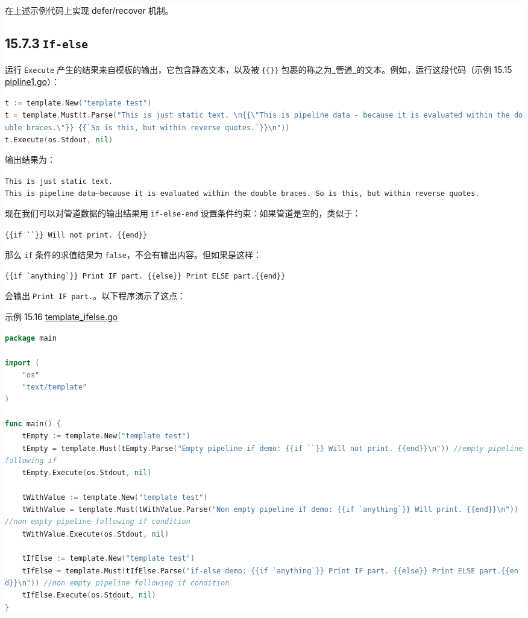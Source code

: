 在上述示例代码上实现 defer/recover 机制。

## 15.7.3 `If-else`

运行 `Execute` 产生的结果来自模板的输出，它包含静态文本，以及被 `{{}}` 包裹的称之为_管道_的文本。例如，运行这段代码（示例 15.15 [pipline1.go](https://github.com/codeSu97/the-way-to-go_ZH_CN/tree/cb9c3473071aa65151922c4b563acfdbbf0b71e5/eBook/examples/chapter_15/pipeline1.go)）：

```go
t := template.New("template test")
t = template.Must(t.Parse("This is just static text. \n{{\"This is pipeline data - because it is evaluated within the double braces.\"}} {{`So is this, but within reverse quotes.`}}\n"))
t.Execute(os.Stdout, nil)
```

输出结果为：

```text
This is just static text.
This is pipeline data—because it is evaluated within the double braces. So is this, but within reverse quotes.
```

现在我们可以对管道数据的输出结果用 `if-else-end` 设置条件约束：如果管道是空的，类似于：

```markup
{{if ``}} Will not print. {{end}}
```

那么 `if` 条件的求值结果为 `false`，不会有输出内容。但如果是这样：

```markup
{{if `anything`}} Print IF part. {{else}} Print ELSE part.{{end}}
```

会输出 `Print IF part.`。以下程序演示了这点：

示例 15.16 [template\_ifelse.go](https://github.com/codeSu97/the-way-to-go_ZH_CN/tree/cb9c3473071aa65151922c4b563acfdbbf0b71e5/eBook/examples/chapter_15/template_ifelse.go)

```go
package main

import (
    "os"
    "text/template"
)

func main() {
    tEmpty := template.New("template test")
    tEmpty = template.Must(tEmpty.Parse("Empty pipeline if demo: {{if ``}} Will not print. {{end}}\n")) //empty pipeline following if
    tEmpty.Execute(os.Stdout, nil)

    tWithValue := template.New("template test")
    tWithValue = template.Must(tWithValue.Parse("Non empty pipeline if demo: {{if `anything`}} Will print. {{end}}\n")) //non empty pipeline following if condition
    tWithValue.Execute(os.Stdout, nil)

    tIfElse := template.New("template test")
    tIfElse = template.Must(tIfElse.Parse("if-else demo: {{if `anything`}} Print IF part. {{else}} Print ELSE part.{{end}}\n")) //non empty pipeline following if condition
    tIfElse.Execute(os.Stdout, nil)
}
```
